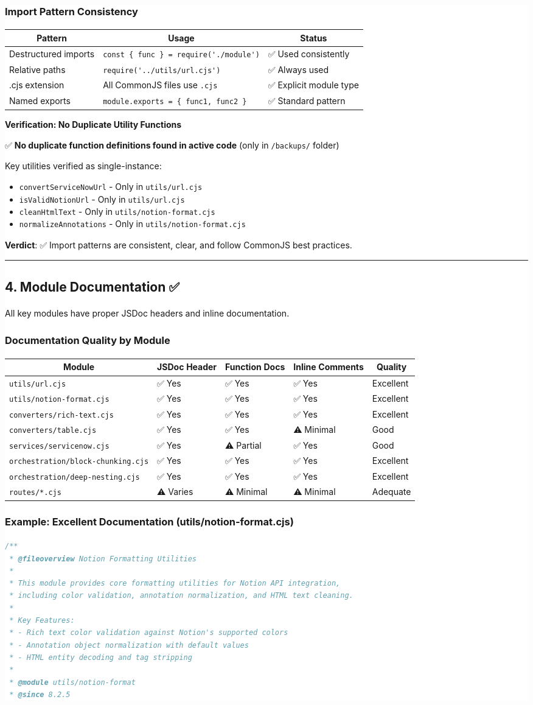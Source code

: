 ### Import Pattern Consistency

| Pattern | Usage | Status |
|---------|-------|--------|
| Destructured imports | `const { func } = require('./module')` | ✅ Used consistently |
| Relative paths | `require('../utils/url.cjs')` | ✅ Always used |
| .cjs extension | All CommonJS files use `.cjs` | ✅ Explicit module type |
| Named exports | `module.exports = { func1, func2 }` | ✅ Standard pattern |

**Verification: No Duplicate Utility Functions**

✅ **No duplicate function definitions found in active code** (only in `/backups/` folder)

Key utilities verified as single-instance:
- `convertServiceNowUrl` - Only in `utils/url.cjs`
- `isValidNotionUrl` - Only in `utils/url.cjs`
- `cleanHtmlText` - Only in `utils/notion-format.cjs`
- `normalizeAnnotations` - Only in `utils/notion-format.cjs`

**Verdict**: ✅ Import patterns are consistent, clear, and follow CommonJS best practices.

---

## 4. Module Documentation ✅

All key modules have proper JSDoc headers and inline documentation.

### Documentation Quality by Module

| Module | JSDoc Header | Function Docs | Inline Comments | Quality |
|--------|--------------|---------------|-----------------|---------|
| `utils/url.cjs` | ✅ Yes | ✅ Yes | ✅ Yes | Excellent |
| `utils/notion-format.cjs` | ✅ Yes | ✅ Yes | ✅ Yes | Excellent |
| `converters/rich-text.cjs` | ✅ Yes | ✅ Yes | ✅ Yes | Excellent |
| `converters/table.cjs` | ✅ Yes | ✅ Yes | ⚠️ Minimal | Good |
| `services/servicenow.cjs` | ✅ Yes | ⚠️ Partial | ✅ Yes | Good |
| `orchestration/block-chunking.cjs` | ✅ Yes | ✅ Yes | ✅ Yes | Excellent |
| `orchestration/deep-nesting.cjs` | ✅ Yes | ✅ Yes | ✅ Yes | Excellent |
| `routes/*.cjs` | ⚠️ Varies | ⚠️ Minimal | ⚠️ Minimal | Adequate |

### Example: Excellent Documentation (utils/notion-format.cjs)

```javascript
/**
 * @fileoverview Notion Formatting Utilities
 * 
 * This module provides core formatting utilities for Notion API integration,
 * including color validation, annotation normalization, and HTML text cleaning.
 * 
 * Key Features:
 * - Rich text color validation against Notion's supported colors
 * - Annotation object normalization with default values
 * - HTML entity decoding and tag stripping
 * 
 * @module utils/notion-format
 * @since 8.2.5
```